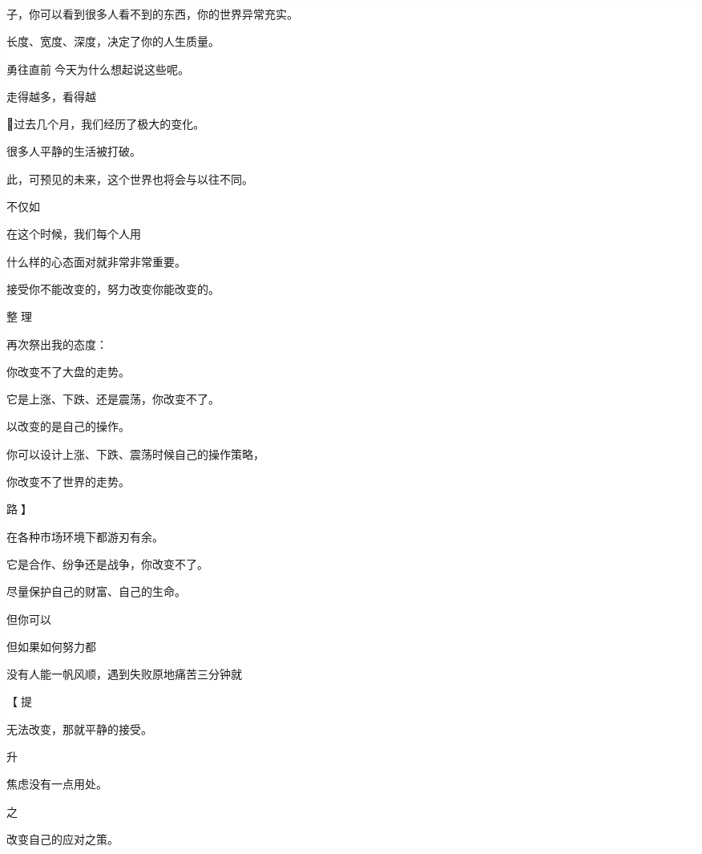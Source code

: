 子，你可以看到很多人看不到的东西，你的世界异常充实。

长度、宽度、深度，决定了你的人生质量。

勇往直前
今天为什么想起说这些呢。

走得越多，看得越

过去几个月，我们经历了极大的变化。

很多人平静的生活被打破。

此，可预见的未来，这个世界也将会与以往不同。

不仅如

在这个时候，我们每个人用

什么样的心态面对就非常非常重要。

接受你不能改变的，努力改变你能改变的。

整
理

再次祭出我的态度：

你改变不了大盘的走势。

它是上涨、下跌、还是震荡，你改变不了。

以改变的是自己的操作。

你可以设计上涨、下跌、震荡时候自己的操作策略，

你改变不了世界的走势。

路
】

在各种市场环境下都游刃有余。

它是合作、纷争还是战争，你改变不了。

尽量保护自己的财富、自己的生命。

但你可以

但如果如何努力都

没有人能一帆风顺，遇到失败原地痛苦三分钟就

【
提

无法改变，那就平静的接受。

升

焦虑没有一点用处。

之

改变自己的应对之策。
